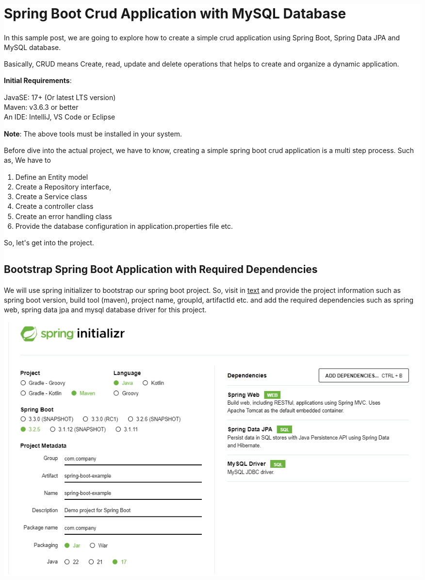 # Spring Boot Crud Application with MySQL Database

In this sample post, we are going to explore how to create a simple crud application using Spring Boot, Spring Data JPA and MySQL database.


Basically, CRUD means Create, read, update and delete operations that helps to create and organize a dynamic application.


**Initial Requirements**:

JavaSE: 17+ (Or latest LTS version)<br/>
Maven: v3.6.3 or better <br/>
An IDE: IntelliJ, VS Code or Eclipse<br/>

**Note**: The above tools must be installed in your system.

Before dive into the actual project, we have to know, creating a simple spring boot crud application is a multi step process. Such as, We have to


1. Define an Entity model
2. Create a Repository interface,
3. Create a Service class
4. Create a controller class
5. Create an error handling class
6. Provide the database configuration in application.properties file etc.


So, let's get into the project.

## Bootstrap Spring Boot Application with Required Dependencies

We will use spring initializer to bootstrap our spring boot project. So, visit in [text](https://start.spring.io/) and provide the project information such as spring boot version, build tool (maven), project name, groupId, artifactId etc. and add the required dependencies such as spring web, spring data jpa and mysql database driver for this project.

![alt text](image1.png)
